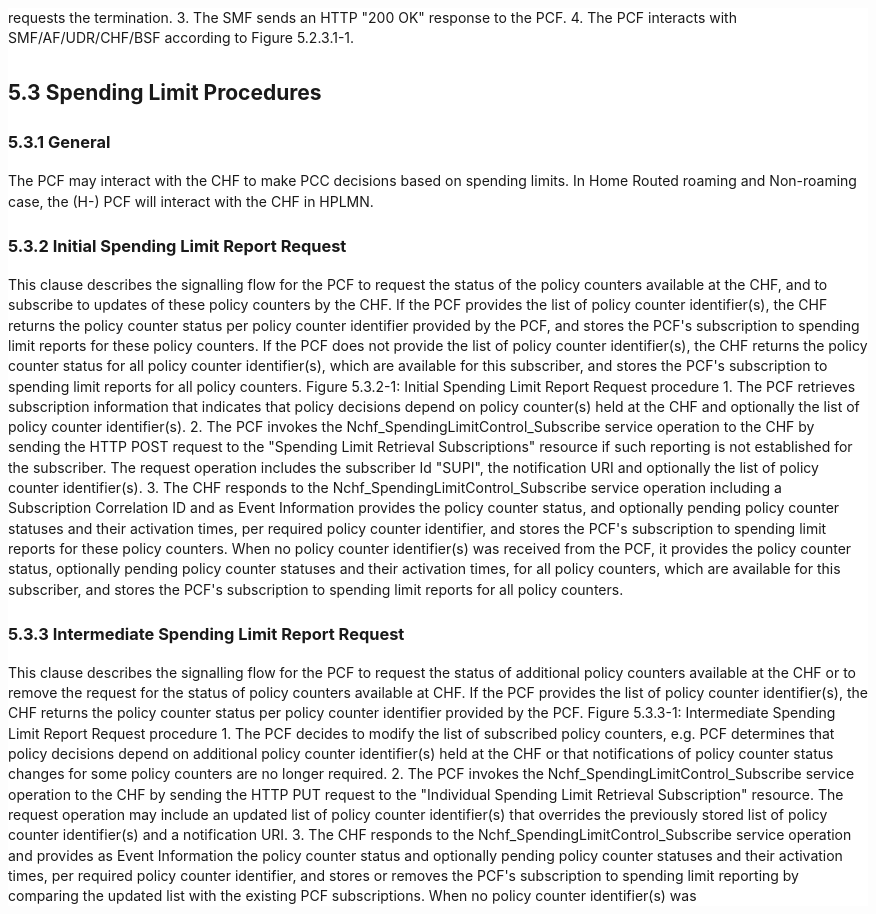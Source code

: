 requests the termination.
3\. The SMF sends an HTTP \"200 OK\" response to the PCF.
4\. The PCF interacts with SMF/AF/UDR/CHF/BSF according to Figure 5.2.3.1-1.
## 5.3 Spending Limit Procedures
### 5.3.1 General
The PCF may interact with the CHF to make PCC decisions based on spending
limits. In Home Routed roaming and Non-roaming case, the (H-) PCF will
interact with the CHF in HPLMN.
### 5.3.2 Initial Spending Limit Report Request
This clause describes the signalling flow for the PCF to request the status of
the policy counters available at the CHF, and to subscribe to updates of these
policy counters by the CHF. If the PCF provides the list of policy counter
identifier(s), the CHF returns the policy counter status per policy counter
identifier provided by the PCF, and stores the PCF\'s subscription to spending
limit reports for these policy counters. If the PCF does not provide the list
of policy counter identifier(s), the CHF returns the policy counter status for
all policy counter identifier(s), which are available for this subscriber, and
stores the PCF\'s subscription to spending limit reports for all policy
counters.
Figure 5.3.2-1: Initial Spending Limit Report Request procedure
1\. The PCF retrieves subscription information that indicates that policy
decisions depend on policy counter(s) held at the CHF and optionally the list
of policy counter identifier(s).
2\. The PCF invokes the Nchf_SpendingLimitControl_Subscribe service operation
to the CHF by sending the HTTP POST request to the \"Spending Limit Retrieval
Subscriptions\" resource if such reporting is not established for the
subscriber. The request operation includes the subscriber Id \"SUPI\", the
notification URI and optionally the list of policy counter identifier(s).
3\. The CHF responds to the Nchf_SpendingLimitControl_Subscribe service
operation including a Subscription Correlation ID and as Event Information
provides the policy counter status, and optionally pending policy counter
statuses and their activation times, per required policy counter identifier,
and stores the PCF\'s subscription to spending limit reports for these policy
counters. When no policy counter identifier(s) was received from the PCF, it
provides the policy counter status, optionally pending policy counter statuses
and their activation times, for all policy counters, which are available for
this subscriber, and stores the PCF\'s subscription to spending limit reports
for all policy counters.
### 5.3.3 Intermediate Spending Limit Report Request
This clause describes the signalling flow for the PCF to request the status of
additional policy counters available at the CHF or to remove the request for
the status of policy counters available at CHF. If the PCF provides the list
of policy counter identifier(s), the CHF returns the policy counter status per
policy counter identifier provided by the PCF.
Figure 5.3.3-1: Intermediate Spending Limit Report Request procedure
1\. The PCF decides to modify the list of subscribed policy counters, e.g. PCF
determines that policy decisions depend on additional policy counter
identifier(s) held at the CHF or that notifications of policy counter status
changes for some policy counters are no longer required.
2\. The PCF invokes the Nchf_SpendingLimitControl_Subscribe service operation
to the CHF by sending the HTTP PUT request to the \"Individual Spending Limit
Retrieval Subscription\" resource. The request operation may include an
updated list of policy counter identifier(s) that overrides the previously
stored list of policy counter identifier(s) and a notification URI.
3\. The CHF responds to the Nchf_SpendingLimitControl_Subscribe service
operation and provides as Event Information the policy counter status and
optionally pending policy counter statuses and their activation times, per
required policy counter identifier, and stores or removes the PCF\'s
subscription to spending limit reporting by comparing the updated list with
the existing PCF subscriptions. When no policy counter identifier(s) was